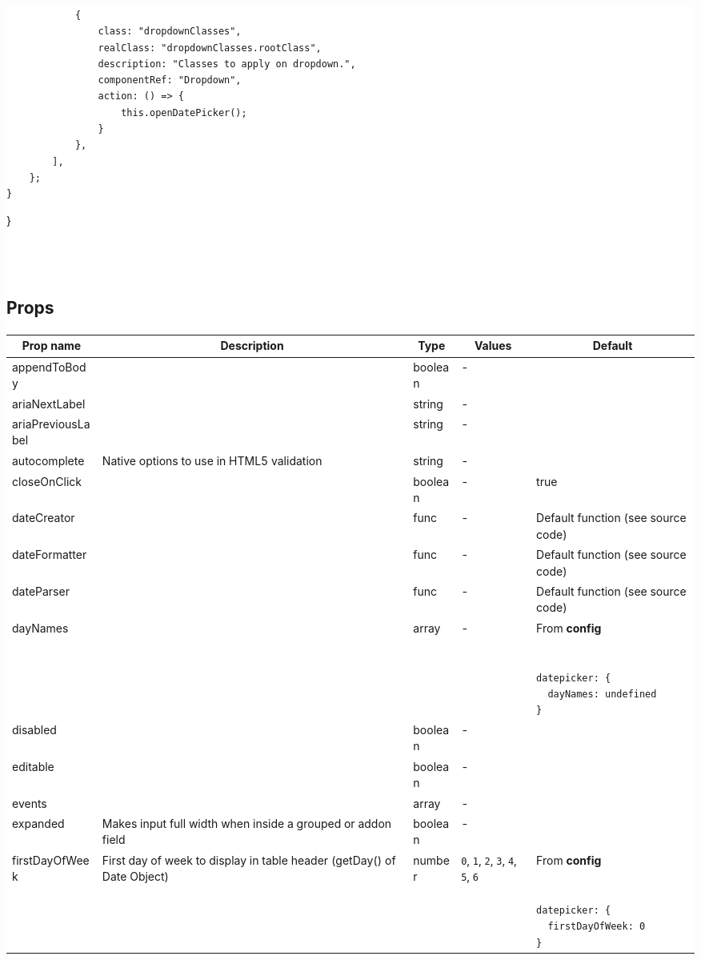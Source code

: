                 {
                    class: "dropdownClasses",
                    realClass: "dropdownClasses.rootClass",
                    description: "Classes to apply on dropdown.",
                    componentRef: "Dropdown",
                    action: () => {
                        this.openDatePicker();
                    }
                },
            ],
        };
    }
}
</script>
<style>
.datepicker__table {
    border-collapse: collapse;
}
</style>

<br />
<br />

## Props

| Prop name                 | Description                                                            | Type           | Values                                            | Default                                                                                                                                                     |
| ------------------------- | ---------------------------------------------------------------------- | -------------- | ------------------------------------------------- | ----------------------------------------------------------------------------------------------------------------------------------------------------------- |
| appendToBody              |                                                                        | boolean        | -                                                 |                                                                                                                                                             |
| ariaNextLabel             |                                                                        | string         | -                                                 |                                                                                                                                                             |
| ariaPreviousLabel         |                                                                        | string         | -                                                 |                                                                                                                                                             |
| autocomplete              | Native options to use in HTML5 validation                              | string         | -                                                 |                                                                                                                                                             |
| closeOnClick              |                                                                        | boolean        | -                                                 | true                                                                                                                                                        |
| dateCreator               |                                                                        | func           | -                                                 | Default function (see source code)                                                                                                                          |
| dateFormatter             |                                                                        | func           | -                                                 | Default function (see source code)                                                                                                                          |
| dateParser                |                                                                        | func           | -                                                 | Default function (see source code)                                                                                                                          |
| dayNames                  |                                                                        | array          | -                                                 | <div>From <b>config</b></div><br><code style='white-space: nowrap; padding: 0;'> datepicker: {<br>&nbsp;&nbsp;dayNames: undefined<br>}</code>               |
| disabled                  |                                                                        | boolean        | -                                                 |                                                                                                                                                             |
| editable                  |                                                                        | boolean        | -                                                 |                                                                                                                                                             |
| events                    |                                                                        | array          | -                                                 |                                                                                                                                                             |
| expanded                  | Makes input full width when inside a grouped or addon field            | boolean        | -                                                 |                                                                                                                                                             |
| firstDayOfWeek            | First day of week to display in table header (getDay() of Date Object) | number         | `0`, `1`, `2`, `3`, `4`, `5`, `6`                 | <div>From <b>config</b></div><br><code style='white-space: nowrap; padding: 0;'> datepicker: {<br>&nbsp;&nbsp;firstDayOfWeek: 0<br>}</code>                 |